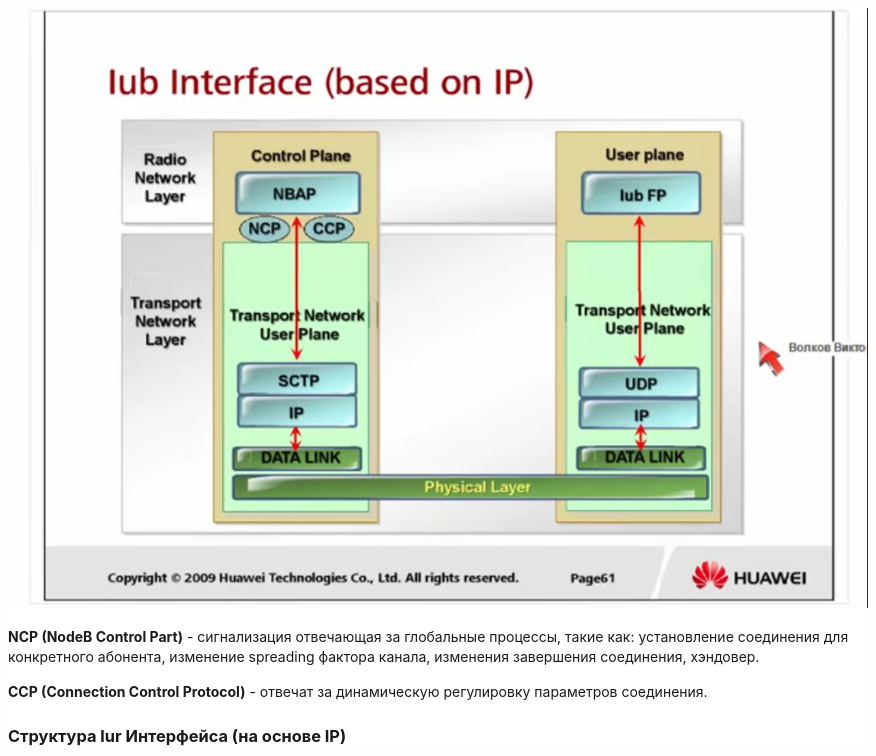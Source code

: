 ![](img/WCDMA_RAN/lub_interface.png)

**NCP (NodeB Control Part)** - сигнализация отвечающая за глобальные процессы, такие как: установление соединения для конкретного абонента, изменение spreading фактора канала, изменения завершения соединения, хэндовер.

**CCP (Connection Control Protocol)** - отвечат за динамическую регулировку параметров соединения.

### Структура lur Интерфейса (на основе IP)
